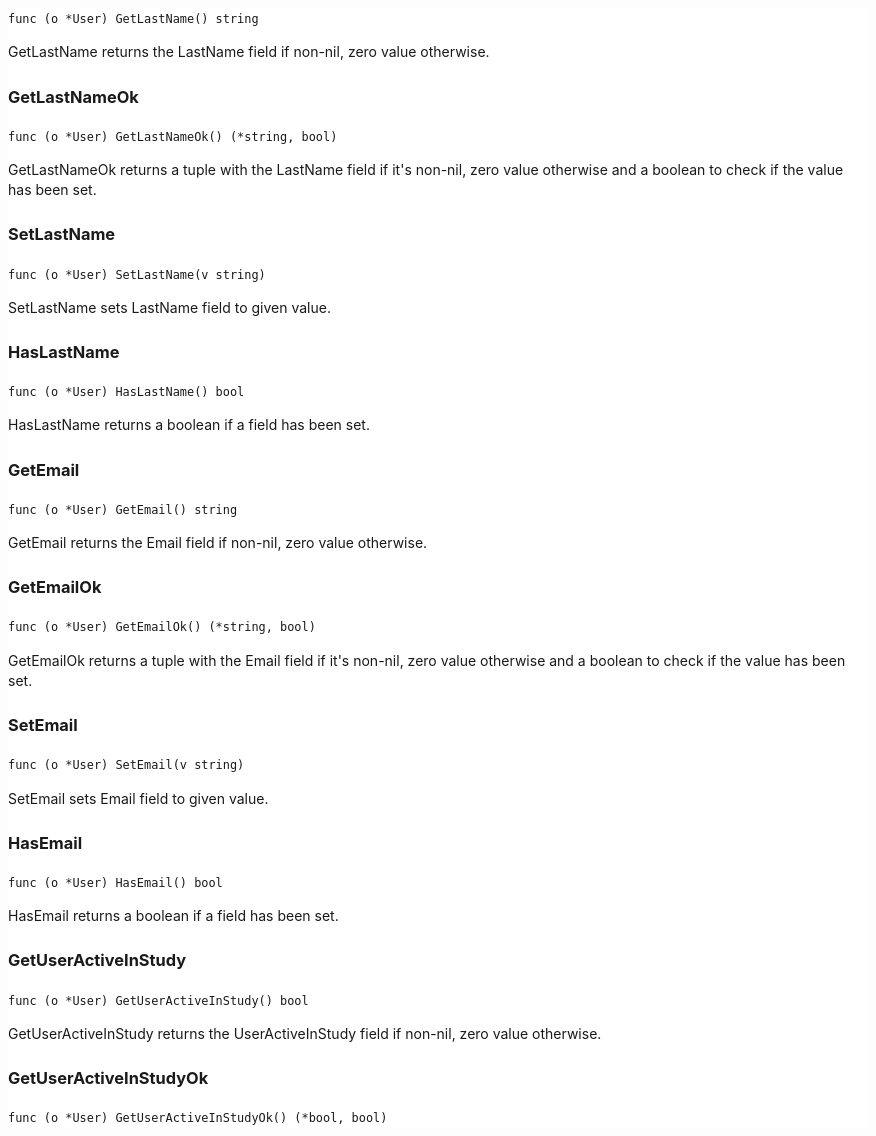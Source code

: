 `func (o *User) GetLastName() string`

GetLastName returns the LastName field if non-nil, zero value otherwise.

### GetLastNameOk

`func (o *User) GetLastNameOk() (*string, bool)`

GetLastNameOk returns a tuple with the LastName field if it's non-nil, zero value otherwise
and a boolean to check if the value has been set.

### SetLastName

`func (o *User) SetLastName(v string)`

SetLastName sets LastName field to given value.

### HasLastName

`func (o *User) HasLastName() bool`

HasLastName returns a boolean if a field has been set.

### GetEmail

`func (o *User) GetEmail() string`

GetEmail returns the Email field if non-nil, zero value otherwise.

### GetEmailOk

`func (o *User) GetEmailOk() (*string, bool)`

GetEmailOk returns a tuple with the Email field if it's non-nil, zero value otherwise
and a boolean to check if the value has been set.

### SetEmail

`func (o *User) SetEmail(v string)`

SetEmail sets Email field to given value.

### HasEmail

`func (o *User) HasEmail() bool`

HasEmail returns a boolean if a field has been set.

### GetUserActiveInStudy

`func (o *User) GetUserActiveInStudy() bool`

GetUserActiveInStudy returns the UserActiveInStudy field if non-nil, zero value otherwise.

### GetUserActiveInStudyOk

`func (o *User) GetUserActiveInStudyOk() (*bool, bool)`
